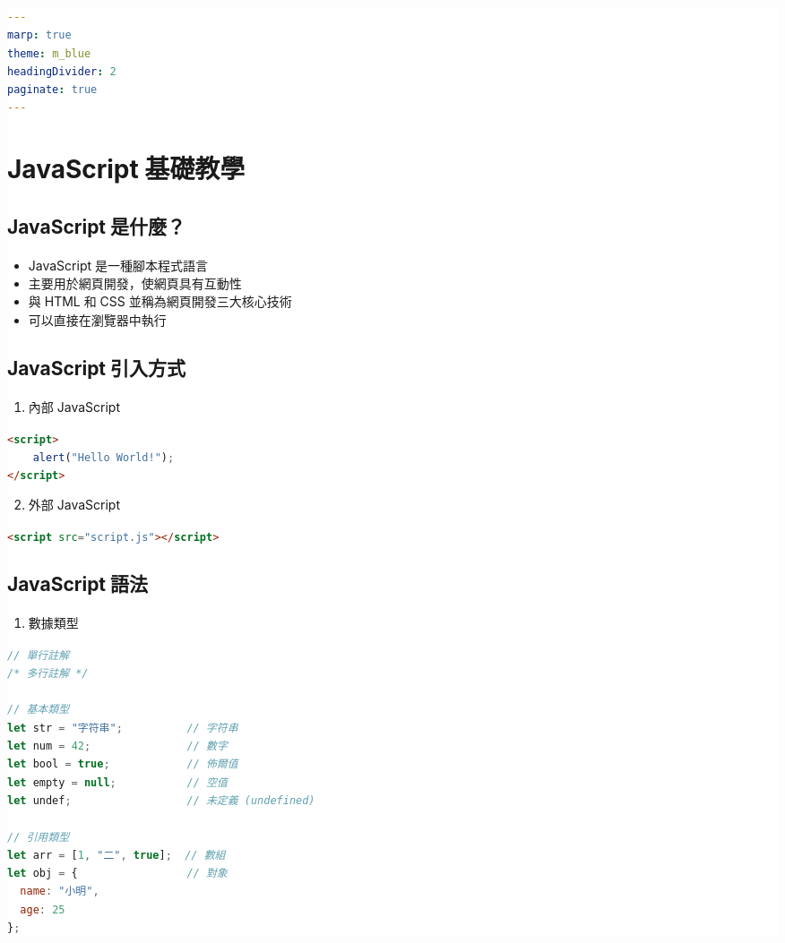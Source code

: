 ```yaml
---
marp: true
theme: m_blue
headingDivider: 2
paginate: true
---
```

# JavaScript 基礎教學



## JavaScript 是什麼？

- JavaScript 是一種腳本程式語言
- 主要用於網頁開發，使網頁具有互動性
- 與 HTML 和 CSS 並稱為網頁開發三大核心技術
- 可以直接在瀏覽器中執行

## JavaScript 引入方式

1. 內部 JavaScript
```html
<script>
    alert("Hello World!");
</script>
```

2. 外部 JavaScript
```html
<script src="script.js"></script>
```

## JavaScript 語法
1. 數據類型

```javascript
// 單行註解
/* 多行註解 */

// 基本類型
let str = "字符串";          // 字符串
let num = 42;               // 數字
let bool = true;            // 佈爾值
let empty = null;           // 空值
let undef;                  // 未定義 (undefined)

// 引用類型
let arr = [1, "二", true];  // 數組
let obj = {                 // 對象
  name: "小明",
  age: 25
};
```
